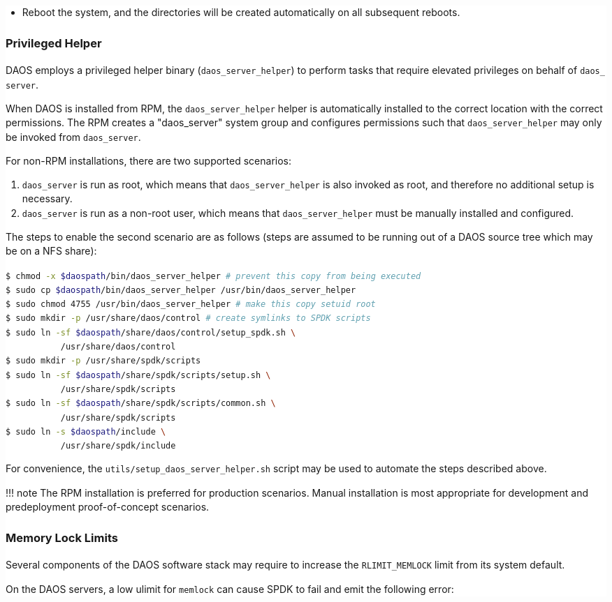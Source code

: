 -   Reboot the system, and the directories will be created automatically
    on all subsequent reboots.

### Privileged Helper

DAOS employs a privileged helper binary (`daos_server_helper`) to perform tasks
that require elevated privileges on behalf of `daos_server`.


When DAOS is installed from RPM, the `daos_server_helper` helper is automatically installed
to the correct location with the correct permissions. The RPM creates a "daos_server"
system group and configures permissions such that `daos_server_helper` may only be invoked
from `daos_server`.

For non-RPM installations, there are two supported scenarios:

1. `daos_server` is run as root, which means that `daos_server_helper` is also invoked as root,
and therefore no additional setup is necessary.
2. `daos_server` is run as a non-root user, which means that `daos_server_helper` must be
manually installed and configured.

The steps to enable the second scenario are as follows (steps are assumed to be
running out of a DAOS source tree which may be on a NFS share):

```bash
$ chmod -x $daospath/bin/daos_server_helper # prevent this copy from being executed
$ sudo cp $daospath/bin/daos_server_helper /usr/bin/daos_server_helper
$ sudo chmod 4755 /usr/bin/daos_server_helper # make this copy setuid root
$ sudo mkdir -p /usr/share/daos/control # create symlinks to SPDK scripts
$ sudo ln -sf $daospath/share/daos/control/setup_spdk.sh \
           /usr/share/daos/control
$ sudo mkdir -p /usr/share/spdk/scripts
$ sudo ln -sf $daospath/share/spdk/scripts/setup.sh \
           /usr/share/spdk/scripts
$ sudo ln -sf $daospath/share/spdk/scripts/common.sh \
           /usr/share/spdk/scripts
$ sudo ln -s $daospath/include \
           /usr/share/spdk/include
```

For convenience, the `utils/setup_daos_server_helper.sh` script may be used to automate the steps
described above.

!!! note
    The RPM installation is preferred for production scenarios. Manual
    installation is most appropriate for development and predeployment
    proof-of-concept scenarios.

### Memory Lock Limits

Several components of the DAOS software stack may require to increase the
`RLIMIT_MEMLOCK` limit from its system default.

On the DAOS servers, a low ulimit for `memlock` can cause SPDK to fail and emit the following error:
